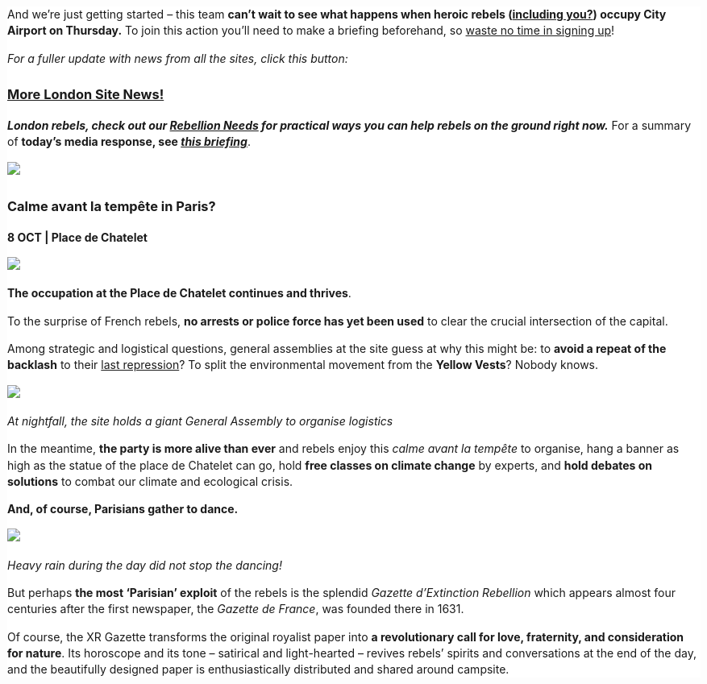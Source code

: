 And we’re just getting started – this team **can’t wait to see what happens when heroic rebels ([including you?](https://actionnetwork.org/forms/keep-it-grounded-city-airport)) occupy City Airport on Thursday.** To join this action you’ll need to make a briefing beforehand, so [waste no time in signing up](https://actionnetwork.org/forms/keep-it-grounded-city-airport)!

_For a fuller update with news from all the sites, click this button:_

### [More London Site News!](https://rebellion.earth/2019/10/09/day-2-the-london-rebellion-continues/)

**_London rebels, check out our [Rebellion Needs](https://rebellion.earth/2019/10/06/rebellion-needs-uk/) for practical ways you can help rebels on the ground right now._** For a summary of **today’s media response, see _[this briefing](https://docs.google.com/document/d/18dM4TliPqg-DVEd-iuQoJk1XywJgjvlMhZnbtAXw-g4/edit?usp=sharing)_**.  

![](https://lh5.googleusercontent.com/B19UsDfqaZealfdrUkVL_cujOk58hK8N4jXgmXvQrCUVCW4x-1kYlT0t5vP5AIuf95vei95yFR2k1ID60DLkdMptSgr8Pa7m62MI8GL8sMNg_ifUEM_9axutYYFmXKjMg0kHVxvb)

### Calme avant la tempête in Paris?

**8 OCT | Place de Chatelet**  

![](https://lh3.googleusercontent.com/A7PDRDsdAxRsVIkOiHz8xiqKSEi7L5SXCwfdsVUzvzaBdaddFTzciap_Rt4ybutJKe7-mKAo_YhlTmZE-MmiLbbN9Yse_O4oVwXqgJgVJP26CR3tBJJN5jZnR24nUyA83pXSXEBt)

**The occupation at the Place de Chatelet continues and thrives**.

To the surprise of French rebels, **no arrests or police force has yet been used** to clear the crucial intersection of the capital.

Among strategic and logistical questions, general assemblies at the site guess at why this might be: to **avoid a repeat of the backlash** to their [last repression](https://twitter.com/collCartonJaune/status/1144706724437381121)? To split the environmental movement from the **Yellow Vests**? Nobody knows.

![](https://lh6.googleusercontent.com/sbok8kGWi8C7EYMWhIceZXzNDhsXNl8f4Ql3SXOzfQrOHetzckRZhubJ9duNU08dcFj9qtskgii16mTFcCmsZjVp93WUWMsg3JMujQ_qOlWx26CQnCtSpfl7D2mtuBPzWyycv_qE)

_At nightfall, the site holds a giant General Assembly to organise logistics_

In the meantime, **the party is more alive than ever** and rebels enjoy this _calme avant la tempête_ to organise, hang a banner as high as the statue of the place de Chatelet can go, hold **free classes on climate change** by experts, and **hold debates on solutions** to combat our climate and ecological crisis.

**And, of course, Parisians gather to dance.**

![](https://lh3.googleusercontent.com/X5h13JeKm7xbE5Fy-QKa33TVJf622SJluE6hXiYDd-8QLuqH4OSs69Mx6lIvWykDh5XcsHtXzTlr5yr7roR8WBhZy8frKUa5O_0bGKCEr_thc5D6KeuWlGn808NotGZDSw039opn)

_Heavy rain during the day did not stop the dancing!_

But perhaps **the most ‘Parisian’ exploit** of the rebels is the splendid _Gazette d’Extinction Rebellion_ which appears almost four centuries after the first newspaper, the _Gazette de France_, was founded there in 1631.  

Of course, the XR Gazette transforms the original royalist paper into **a revolutionary call for love, fraternity, and consideration for nature**. Its horoscope and its tone – satirical and light-hearted – revives rebels’ spirits and conversations at the end of the day, and the beautifully designed paper is enthusiastically distributed and shared around campsite.
